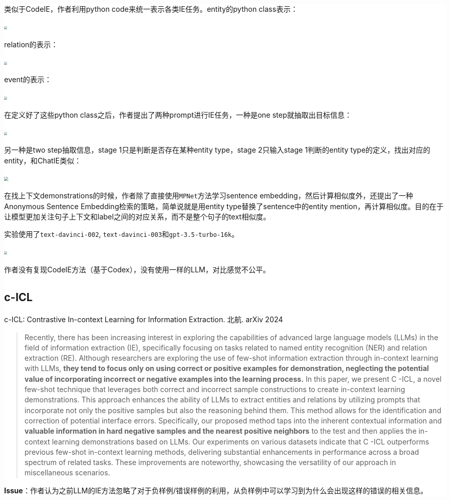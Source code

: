 类似于CodeIE，作者利用python code来统一表示各类IE任务。entity的python class表示：

<img src="https://lxy-blog-pics.oss-cn-beijing.aliyuncs.com/asssets/image-20240309111451115.png"  style="zoom:40%;" />

relation的表示：

<img src="https://lxy-blog-pics.oss-cn-beijing.aliyuncs.com/asssets/image-20240309111600522.png"  style="zoom:40%;" />

event的表示：

<img src="https://lxy-blog-pics.oss-cn-beijing.aliyuncs.com/asssets/image-20240309111629835.png"  style="zoom:40%;" />

在定义好了这些python class之后，作者提出了两种prompt进行IE任务，一种是one step就抽取出目标信息：

<img src="https://lxy-blog-pics.oss-cn-beijing.aliyuncs.com/asssets/image-20240309111805781.png"  style="zoom:40%;" />

另一种是two step抽取信息，stage 1只是判断是否存在某种entity type，stage 2只输入stage 1判断的entity type的定义，找出对应的entity，和ChatIE类似：

<img src="https://lxy-blog-pics.oss-cn-beijing.aliyuncs.com/asssets/image-20240309111854499.png"  style="zoom:50%;" />

在找上下文demonstrations的时候，作者除了直接使用`MPNet`方法学习sentence embedding，然后计算相似度外，还提出了一种Anonymous Sentence Embedding检索的策略，简单说就是用entity type替换了sentence中的entity mention，再计算相似度。目的在于让模型更加关注句子上下文和label之间的对应关系，而不是整个句子的text相似度。

实验使用了`text-davinci-002`, `text-davinci-003`和`gpt-3.5-turbo-16k`。

<img src="https://lxy-blog-pics.oss-cn-beijing.aliyuncs.com/asssets/image-20240309112219979.png"  style="zoom:40%;" />

作者没有复现CodeIE方法（基于Codex），没有使用一样的LLM，对比感觉不公平。

## c-ICL

c-ICL: Contrastive In-context Learning for Information Extraction. 北航. arXiv 2024

> Recently, there has been increasing interest in exploring the capabilities of advanced large language models (LLMs) in the field of information extraction (IE), specifically focusing on tasks related to named entity recognition (NER) and relation extraction (RE). Although researchers are exploring the use of few-shot information extraction through in-context learning with LLMs, **they tend to focus only on using correct or positive examples for demonstration, neglecting the potential value of incorporating incorrect or negative examples into the learning process.** In this paper, we present C -ICL, a novel few-shot technique that leverages both correct and incorrect sample constructions to create in-context learning demonstrations. This approach enhances the ability of LLMs to extract entities and relations by utilizing prompts that incorporate not only the positive samples but also the reasoning behind them. This method allows for the identification and correction of potential interface errors. Specifically, our proposed method taps into the inherent contextual information and **valuable information in hard negative samples and the nearest positive neighbors** to the test and then applies the in-context learning demonstrations based on LLMs. Our experiments on various datasets indicate that C -ICL outperforms previous few-shot in-context learning methods, delivering substantial enhancements in performance across a broad spectrum of related tasks. These improvements are noteworthy, showcasing the versatility of our approach in miscellaneous scenarios.

**Issue**：作者认为之前LLM的IE方法忽略了对于负样例/错误样例的利用，从负样例中可以学习到为什么会出现这样的错误的相关信息。
